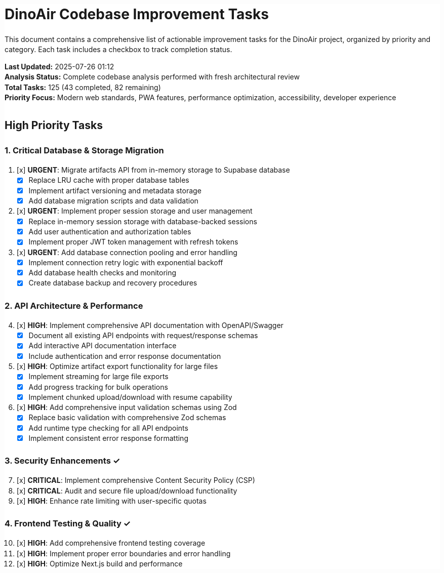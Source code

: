 # DinoAir Codebase Improvement Tasks

This document contains a comprehensive list of actionable improvement tasks for the DinoAir project, organized by priority and category. Each task includes a checkbox to track completion status.

**Last Updated:** 2025-07-26 01:12  
**Analysis Status:** Complete codebase analysis performed with fresh architectural review  
**Total Tasks:** 125 (43 completed, 82 remaining)  
**Priority Focus:** Modern web standards, PWA features, performance optimization, accessibility, developer experience

## High Priority Tasks

### 1. Critical Database & Storage Migration
1. [x] **URGENT**: Migrate artifacts API from in-memory storage to Supabase database 
   - [x] Replace LRU cache with proper database tables
   - [x] Implement artifact versioning and metadata storage
   - [x] Add database migration scripts and data validation
2. [x] **URGENT**: Implement proper session storage and user management 
   - [x] Replace in-memory session storage with database-backed sessions
   - [x] Add user authentication and authorization tables
   - [x] Implement proper JWT token management with refresh tokens
3. [x] **URGENT**: Add database connection pooling and error handling 
   - [x] Implement connection retry logic with exponential backoff
   - [x] Add database health checks and monitoring
   - [x] Create database backup and recovery procedures

### 2. API Architecture & Performance
4. [x] **HIGH**: Implement comprehensive API documentation with OpenAPI/Swagger 
   - [x] Document all existing API endpoints with request/response schemas
   - [x] Add interactive API documentation interface
   - [x] Include authentication and error response documentation
5. [x] **HIGH**: Optimize artifact export functionality for large files 
   - [x] Implement streaming for large file exports
   - [x] Add progress tracking for bulk operations
   - [x] Implement chunked upload/download with resume capability
6. [x] **HIGH**: Add comprehensive input validation schemas using Zod 
   - [x] Replace basic validation with comprehensive Zod schemas
   - [x] Add runtime type checking for all API endpoints
   - [x] Implement consistent error response formatting

### 3. Security Enhancements ✓
7. [x] **CRITICAL**: Implement comprehensive Content Security Policy (CSP) 
8. [x] **CRITICAL**: Audit and secure file upload/download functionality 
9. [x] **HIGH**: Enhance rate limiting with user-specific quotas 

### 4. Frontend Testing & Quality ✓
10. [x] **HIGH**: Add comprehensive frontend testing coverage 
11. [x] **HIGH**: Implement proper error boundaries and error handling 
12. [x] **HIGH**: Optimize Next.js build and performance 
